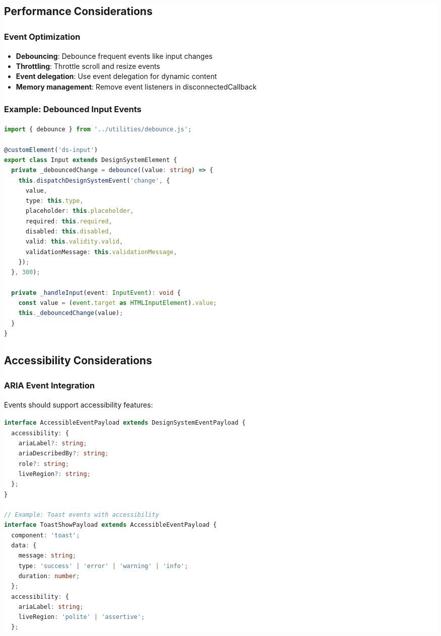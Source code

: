 ## Performance Considerations

### Event Optimization

- **Debouncing**: Debounce frequent events like input changes
- **Throttling**: Throttle scroll and resize events
- **Event delegation**: Use event delegation for dynamic content
- **Memory management**: Remove event listeners in disconnectedCallback

### Example: Debounced Input Events

```typescript
import { debounce } from '../utilities/debounce.js';

@customElement('ds-input')
export class Input extends DesignSystemElement {
  private _debouncedChange = debounce((value: string) => {
    this.dispatchDesignSystemEvent('change', {
      value,
      type: this.type,
      placeholder: this.placeholder,
      required: this.required,
      disabled: this.disabled,
      valid: this.validity.valid,
      validationMessage: this.validationMessage,
    });
  }, 300);

  private _handleInput(event: InputEvent): void {
    const value = (event.target as HTMLInputElement).value;
    this._debouncedChange(value);
  }
}
```

## Accessibility Considerations

### ARIA Event Integration

Events should support accessibility features:

```typescript
interface AccessibleEventPayload extends DesignSystemEventPayload {
  accessibility: {
    ariaLabel?: string;
    ariaDescribedBy?: string;
    role?: string;
    liveRegion?: string;
  };
}

// Example: Toast events with accessibility
interface ToastShowPayload extends AccessibleEventPayload {
  component: 'toast';
  data: {
    message: string;
    type: 'success' | 'error' | 'warning' | 'info';
    duration: number;
  };
  accessibility: {
    ariaLabel: string;
    liveRegion: 'polite' | 'assertive';
  };
```